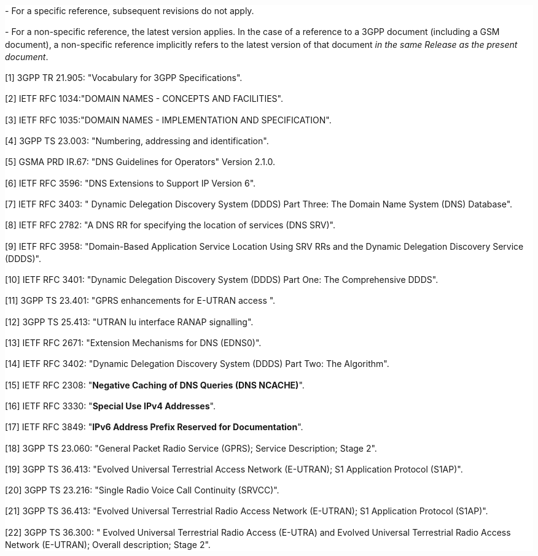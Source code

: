 \- For a specific reference, subsequent revisions do not apply.

\- For a non-specific reference, the latest version applies. In the case
of a reference to a 3GPP document (including a GSM document), a
non-specific reference implicitly refers to the latest version of that
document *in the same Release as the present document*.

\[1\] 3GPP TR 21.905: \"Vocabulary for 3GPP Specifications\".

\[2\] IETF RFC 1034:\"DOMAIN NAMES - CONCEPTS AND FACILITIES\".

\[3\] IETF RFC 1035:\"DOMAIN NAMES - IMPLEMENTATION AND SPECIFICATION\".

\[4\] 3GPP TS 23.003: \"Numbering, addressing and identification\".

\[5\] GSMA PRD IR.67: \"DNS Guidelines for Operators\" Version 2.1.0.

\[6\] IETF RFC 3596: \"DNS Extensions to Support IP Version 6\".

\[7\] IETF RFC 3403: \" Dynamic Delegation Discovery System (DDDS) Part
Three: The Domain Name System (DNS) Database\".

\[8\] IETF RFC 2782: \"A DNS RR for specifying the location of services
(DNS SRV)\".

\[9\] IETF RFC 3958: \"Domain-Based Application Service Location Using
SRV RRs and the Dynamic Delegation Discovery Service (DDDS)\".

\[10\] IETF RFC 3401: \"Dynamic Delegation Discovery System (DDDS) Part
One: The Comprehensive DDDS\".

\[11\] 3GPP TS 23.401: \"GPRS enhancements for E-UTRAN access \".

\[12\] 3GPP TS 25.413: \"UTRAN Iu interface RANAP signalling\".

\[13\] IETF RFC 2671: \"Extension Mechanisms for DNS (EDNS0)\".

\[14\] IETF RFC 3402: \"Dynamic Delegation Discovery System (DDDS) Part
Two: The Algorithm\".

\[15\] IETF RFC 2308: \"**Negative Caching of DNS Queries (DNS
NCACHE)**\".

\[16\] IETF RFC 3330: \"**Special Use IPv4 Addresses**\".

\[17\] IETF RFC 3849: \"**IPv6 Address Prefix Reserved for
Documentation**\".

\[18\] 3GPP TS 23.060: \"General Packet Radio Service (GPRS); Service
Description; Stage 2\".

\[19\] 3GPP TS 36.413: \"Evolved Universal Terrestrial Access Network
(E-UTRAN); S1 Application Protocol (S1AP)\".

\[20\] 3GPP TS 23.216: \"Single Radio Voice Call Continuity (SRVCC)\".

\[21\] 3GPP TS 36.413: \"Evolved Universal Terrestrial Radio Access
Network (E-UTRAN); S1 Application Protocol (S1AP)\".

\[22\] 3GPP TS 36.300: \" Evolved Universal Terrestrial Radio Access
(E-UTRA) and Evolved Universal Terrestrial Radio Access Network
(E-UTRAN); Overall description; Stage 2\".
